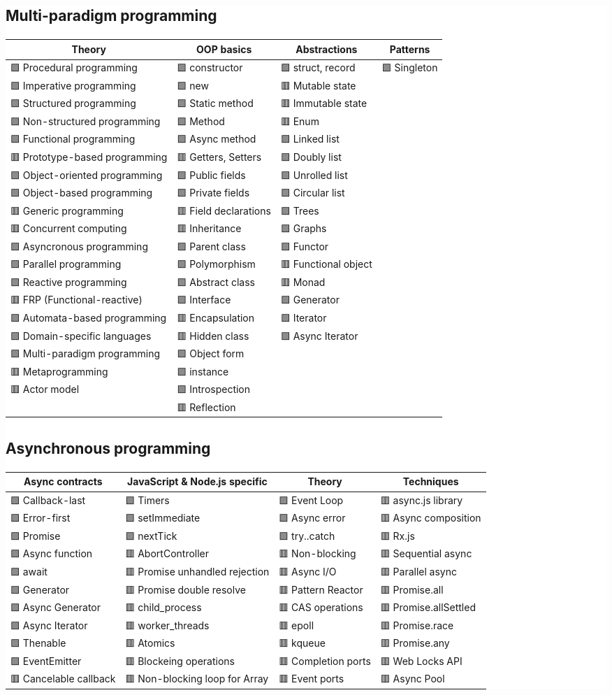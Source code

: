 ## Multi-paradigm programming

| Theory                         | OOP basics            | Abstractions         | Patterns                 |
|--------------------------------|-----------------------|----------------------|--------------------------|
| 🟩 Procedural programming      | 🟩 constructor        | 🟩 struct, record    | 🟩 Singleton             |
| 🟩 Imperative programming      | 🟩 new                | 🟥 Mutable state     |                          |
| 🟩 Structured programming      | 🟩 Static method      | 🟥 Immutable state   |                          |
| 🟩 Non-structured programming  | 🟩 Method             | 🟥 Enum              |                          |
| 🟩 Functional programming      | 🟩 Async method       | 🟩 Linked list       |                          |
| 🟥 Prototype-based programming | 🟥 Getters, Setters   | 🟩 Doubly list       |                          |
| 🟩 Object-oriented programming | 🟩 Public fields      | 🟩 Unrolled list     |                          |
| 🟩 Object-based programming    | 🟩 Private fields     | 🟩 Circular list     |                          |
| 🟥 Generic programming         | 🟥 Field declarations | 🟩 Trees             |                          |
| 🟥 Concurrent computing        | 🟥 Inheritance        | 🟩 Graphs            |                          |
| 🟩 Asyncronous programming     | 🟩 Parent class       | 🟩 Functor           |                          |
| 🟩 Parallel programming        | 🟩 Polymorphism       | 🟥 Functional object |                          |
| 🟩 Reactive programming        | 🟩 Abstract class     | 🟥 Monad             |                          |
| 🟥 FRP (Functional-reactive)   | 🟩 Interface          | 🟩 Generator         |                          |
| 🟩 Automata-based programming  | 🟥 Encapsulation      | 🟩 Iterator          |                          |
| 🟩 Domain-specific languages   | 🟥 Hidden class       | 🟩 Async Iterator    |                          |
| 🟩 Multi-paradigm programming  | 🟩 Object form        |                      |                          |
| 🟥 Metaprogramming             | 🟩 instance           |                      |                          |
| 🟥 Actor model                 | 🟩 Introspection      |                      |                          |
|                                | 🟥 Reflection         |                      |                          |

## Asynchronous programming

| Async contracts        | JavaScript & Node.js specific   | Theory              | Techniques               |
|------------------------|---------------------------------|---------------------|--------------------------|
| 🟩 Callback-last       | 🟩 Timers                      | 🟩 Event Loop       | 🟥 async.js library      |
| 🟩 Error-first         | 🟩 setImmediate                | 🟩 Async error      | 🟥 Async composition     |
| 🟩 Promise             | 🟩 nextTick                    | 🟩 try..catch       | 🟥 Rx.js                 |
| 🟩 Async function      | 🟥 AbortController             | 🟥 Non-blocking     | 🟥 Sequential async      |
| 🟩 await               | 🟥 Promise unhandled rejection | 🟥 Async I/O        | 🟥 Parallel async        |
| 🟩 Generator           | 🟥 Promise double resolve      | 🟥 Pattern Reactor  | 🟥 Promise.all           |
| 🟩 Async Generator     | 🟥 child_process               | 🟥 CAS operations   | 🟥 Promise.allSettled    |
| 🟩 Async Iterator      | 🟥 worker_threads              | 🟥 epoll            | 🟥 Promise.race          |
| 🟩 Thenable            | 🟥 Atomics                     | 🟥 kqueue           | 🟥 Promise.any           |
| 🟩 EventEmitter        | 🟥 Blockeing operations        | 🟥 Completion ports | 🟥 Web Locks API         |
| 🟥 Cancelable callback | 🟥 Non-blocking loop for Array | 🟥 Event ports      | 🟥 Async Pool            |
